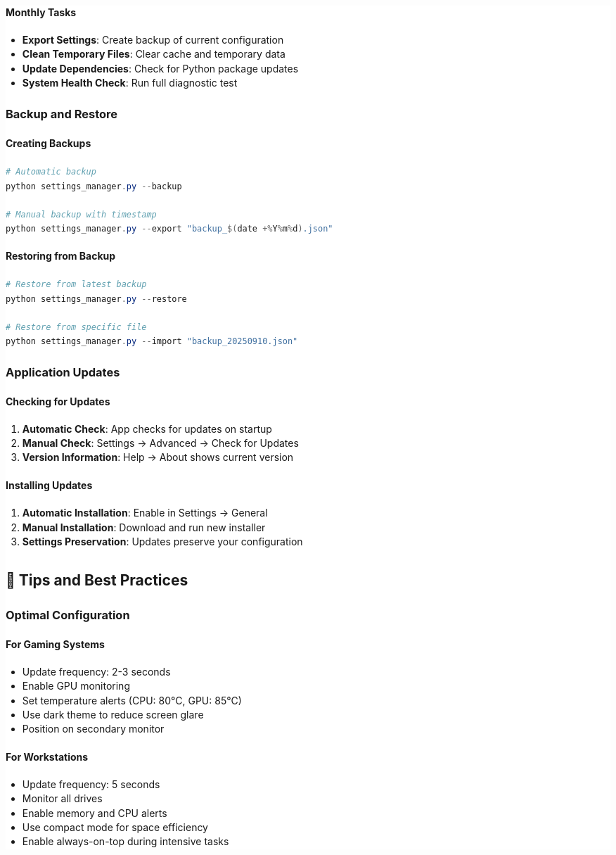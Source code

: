 #### Monthly Tasks
- **Export Settings**: Create backup of current configuration
- **Clean Temporary Files**: Clear cache and temporary data
- **Update Dependencies**: Check for Python package updates
- **System Health Check**: Run full diagnostic test

### Backup and Restore

#### Creating Backups
```powershell
# Automatic backup
python settings_manager.py --backup

# Manual backup with timestamp
python settings_manager.py --export "backup_$(date +%Y%m%d).json"
```

#### Restoring from Backup
```powershell
# Restore from latest backup
python settings_manager.py --restore

# Restore from specific file
python settings_manager.py --import "backup_20250910.json"
```

### Application Updates

#### Checking for Updates
1. **Automatic Check**: App checks for updates on startup
2. **Manual Check**: Settings → Advanced → Check for Updates
3. **Version Information**: Help → About shows current version

#### Installing Updates
1. **Automatic Installation**: Enable in Settings → General
2. **Manual Installation**: Download and run new installer
3. **Settings Preservation**: Updates preserve your configuration

## 🎯 Tips and Best Practices

### Optimal Configuration

#### For Gaming Systems
- Update frequency: 2-3 seconds
- Enable GPU monitoring
- Set temperature alerts (CPU: 80°C, GPU: 85°C)
- Use dark theme to reduce screen glare
- Position on secondary monitor

#### For Workstations
- Update frequency: 5 seconds
- Monitor all drives
- Enable memory and CPU alerts
- Use compact mode for space efficiency
- Enable always-on-top during intensive tasks
